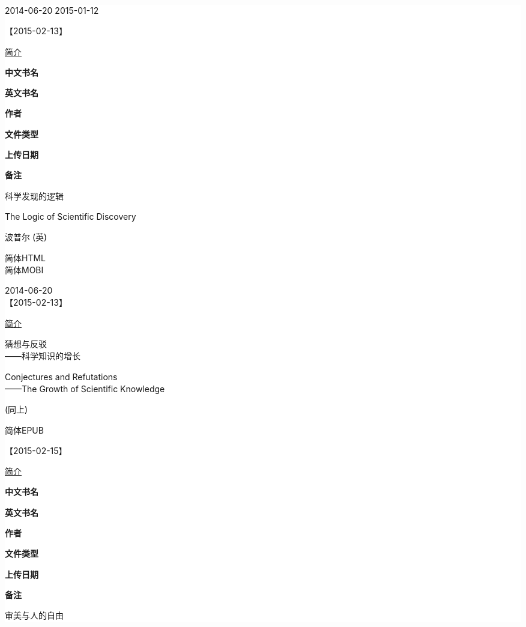 2014-06-20 2015-01-12

【2015-02-13】

[简介](//goo.gl/TTTVsl)

  
  

**中文书名**

**英文书名**

**作者**

**文件类型**

**上传日期**

**备注**

科学发现的逻辑

The Logic of Scientific Discovery

波普尔 (英)

简体HTML  
简体MOBI

2014-06-20  
【2015-02-13】

[简介](//goo.gl/SYE5B9)

猜想与反驳  
——科学知识的增长

Conjectures and Refutations  
——The Growth of Scientific Knowledge

(同上)

简体EPUB

【2015-02-15】

[简介](//goo.gl/pDqOg9)

  
  

**中文书名**

**英文书名**

**作者**

**文件类型**

**上传日期**

**备注**

审美与人的自由
